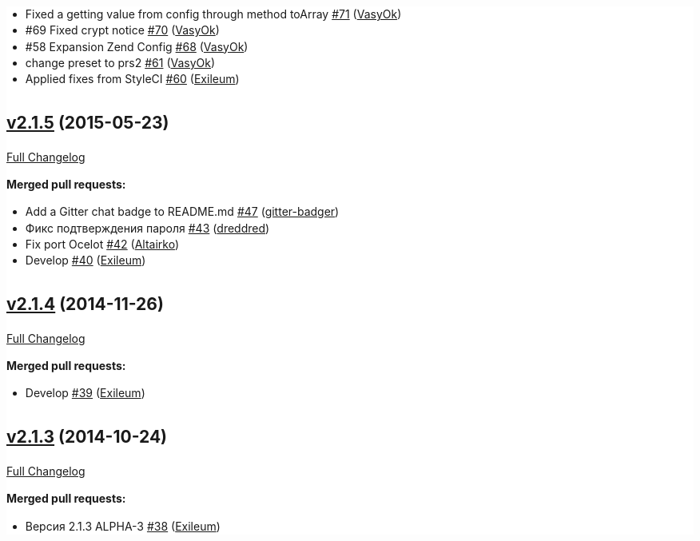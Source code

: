 - Fixed a getting value from config through method
  toArray [\#71](https://github.com/torrentpier/torrentpier/pull/71) ([VasyOk](https://github.com/VasyOk))
- \#69 Fixed crypt
  notice [\#70](https://github.com/torrentpier/torrentpier/pull/70) ([VasyOk](https://github.com/VasyOk))
- \#58 Expansion Zend
  Config [\#68](https://github.com/torrentpier/torrentpier/pull/68) ([VasyOk](https://github.com/VasyOk))
- change preset to prs2 [\#61](https://github.com/torrentpier/torrentpier/pull/61) ([VasyOk](https://github.com/VasyOk))
- Applied fixes from
  StyleCI [\#60](https://github.com/torrentpier/torrentpier/pull/60) ([Exileum](https://github.com/Exileum))

## [v2.1.5](https://github.com/torrentpier/torrentpier/tree/v2.1.5) (2015-05-23)

[Full Changelog](https://github.com/torrentpier/torrentpier/compare/v2.1.4...v2.1.5)

**Merged pull requests:**

- Add a Gitter chat badge to
  README.md [\#47](https://github.com/torrentpier/torrentpier/pull/47) ([gitter-badger](https://github.com/gitter-badger))
- Фикс подтверждения
  пароля [\#43](https://github.com/torrentpier/torrentpier/pull/43) ([dreddred](https://github.com/dreddred))
- Fix port Ocelot [\#42](https://github.com/torrentpier/torrentpier/pull/42) ([Altairko](https://github.com/Altairko))
- Develop [\#40](https://github.com/torrentpier/torrentpier/pull/40) ([Exileum](https://github.com/Exileum))

## [v2.1.4](https://github.com/torrentpier/torrentpier/tree/v2.1.4) (2014-11-26)

[Full Changelog](https://github.com/torrentpier/torrentpier/compare/v2.1.3...v2.1.4)

**Merged pull requests:**

- Develop [\#39](https://github.com/torrentpier/torrentpier/pull/39) ([Exileum](https://github.com/Exileum))

## [v2.1.3](https://github.com/torrentpier/torrentpier/tree/v2.1.3) (2014-10-24)

[Full Changelog](https://github.com/torrentpier/torrentpier/compare/v2.1.2...v2.1.3)

**Merged pull requests:**

- Версия 2.1.3
  ALPHA-3 [\#38](https://github.com/torrentpier/torrentpier/pull/38) ([Exileum](https://github.com/Exileum))
